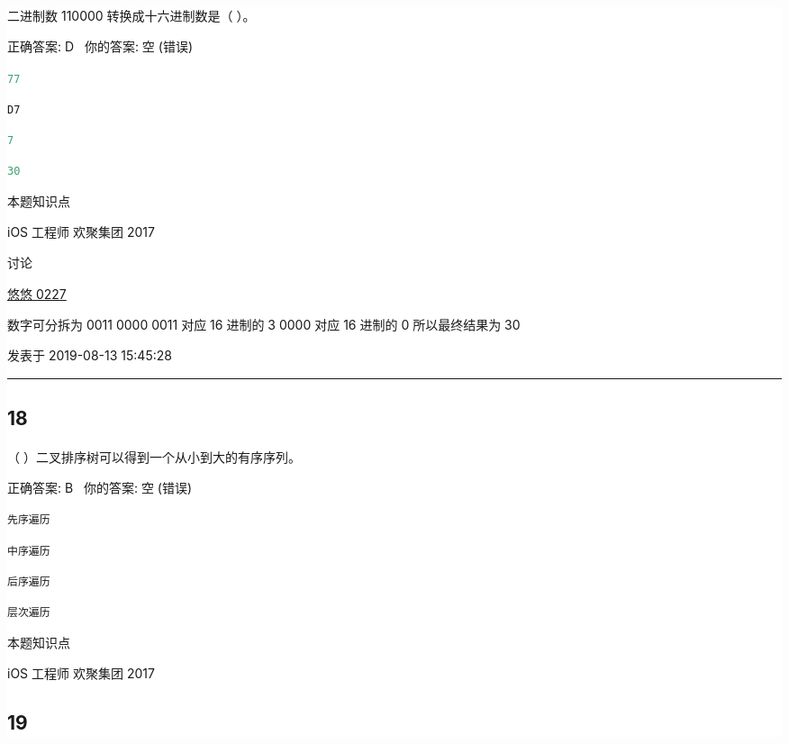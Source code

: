 二进制数 110000 转换成十六进制数是（ ）。

正确答案: D   你的答案: 空 (错误)

```cpp
77
```

```cpp
D7
```

```cpp
7
```

```cpp
30
```

本题知识点

iOS 工程师 欢聚集团 2017

讨论

[悠悠 0227](https://www.nowcoder.com/profile/290762924)

数字可分拆为 0011 0000 0011 对应 16 进制的 3 0000 对应 16 进制的 0 所以最终结果为 30

发表于 2019-08-13 15:45:28

* * *

## 18

（ ）二叉排序树可以得到一个从小到大的有序序列。

正确答案: B   你的答案: 空 (错误)

```cpp
先序遍历
```

```cpp
中序遍历
```

```cpp
后序遍历
```

```cpp
层次遍历
```

本题知识点

iOS 工程师 欢聚集团 2017

## 19
